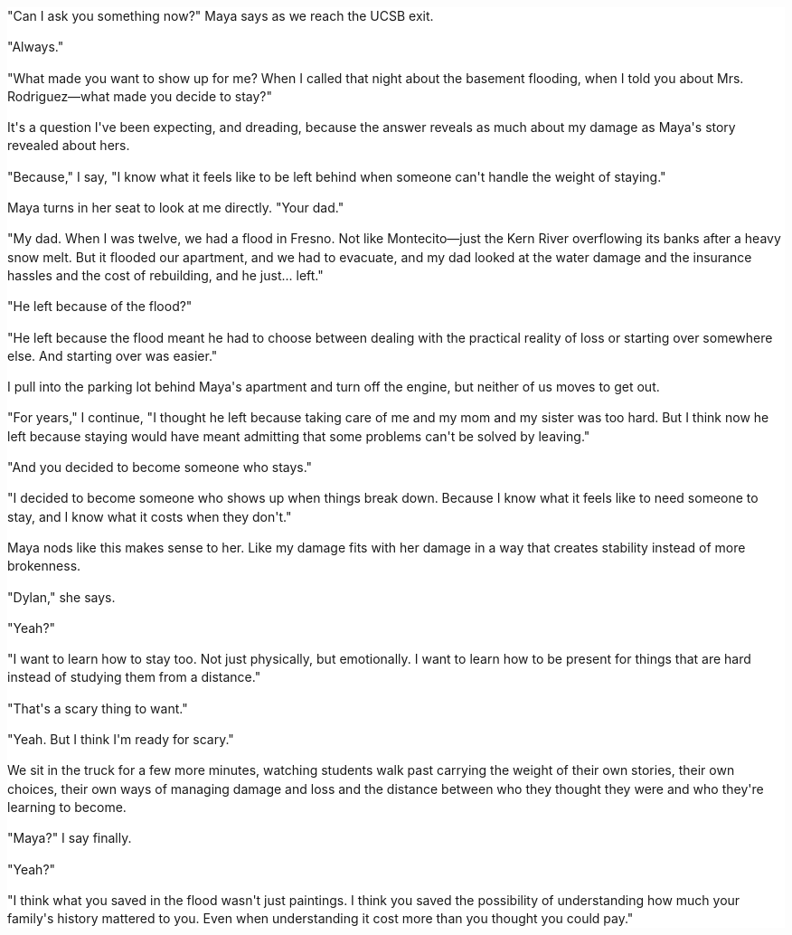 "Can I ask you something now?" Maya says as we reach the UCSB exit.

"Always."

"What made you want to show up for me? When I called that night about the basement flooding, when I told you about Mrs. Rodriguez—what made you decide to stay?"

It's a question I've been expecting, and dreading, because the answer reveals as much about my damage as Maya's story revealed about hers.

"Because," I say, "I know what it feels like to be left behind when someone can't handle the weight of staying."

Maya turns in her seat to look at me directly. "Your dad."

"My dad. When I was twelve, we had a flood in Fresno. Not like Montecito—just the Kern River overflowing its banks after a heavy snow melt. But it flooded our apartment, and we had to evacuate, and my dad looked at the water damage and the insurance hassles and the cost of rebuilding, and he just... left."

"He left because of the flood?"

"He left because the flood meant he had to choose between dealing with the practical reality of loss or starting over somewhere else. And starting over was easier."

I pull into the parking lot behind Maya's apartment and turn off the engine, but neither of us moves to get out.

"For years," I continue, "I thought he left because taking care of me and my mom and my sister was too hard. But I think now he left because staying would have meant admitting that some problems can't be solved by leaving."

"And you decided to become someone who stays."

"I decided to become someone who shows up when things break down. Because I know what it feels like to need someone to stay, and I know what it costs when they don't."

Maya nods like this makes sense to her. Like my damage fits with her damage in a way that creates stability instead of more brokenness.

"Dylan," she says.

"Yeah?"

"I want to learn how to stay too. Not just physically, but emotionally. I want to learn how to be present for things that are hard instead of studying them from a distance."

"That's a scary thing to want."

"Yeah. But I think I'm ready for scary."

We sit in the truck for a few more minutes, watching students walk past carrying the weight of their own stories, their own choices, their own ways of managing damage and loss and the distance between who they thought they were and who they're learning to become.

"Maya?" I say finally.

"Yeah?"

"I think what you saved in the flood wasn't just paintings. I think you saved the possibility of understanding how much your family's history mattered to you. Even when understanding it cost more than you thought you could pay."
